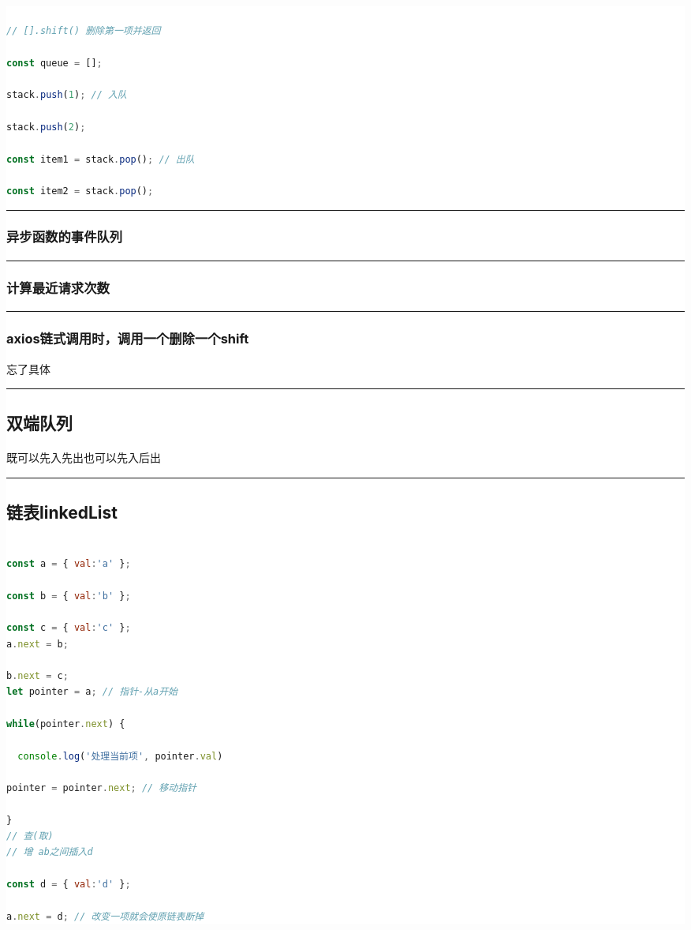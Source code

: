 ```js

// [].shift() 删除第一项并返回

const queue = [];

stack.push(1); // 入队

stack.push(2);

const item1 = stack.pop(); // 出队

const item2 = stack.pop();
```
---
### 异步函数的事件队列

---
### 计算最近请求次数


---
### axios链式调用时，调用一个删除一个shift



忘了具体

---
## 双端队列



既可以先入先出也可以先入后出


---
## 链表linkedList

```js

const a = { val:'a' };

const b = { val:'b' };

const c = { val:'c' };
a.next = b;

b.next = c;
let pointer = a; // 指针-从a开始

while(pointer.next) {

  console.log('处理当前项', pointer.val)

pointer = pointer.next; // 移动指针

}
// 查(取)
// 增 ab之间插入d

const d = { val:'d' };

a.next = d; // 改变一项就会使原链表断掉

```